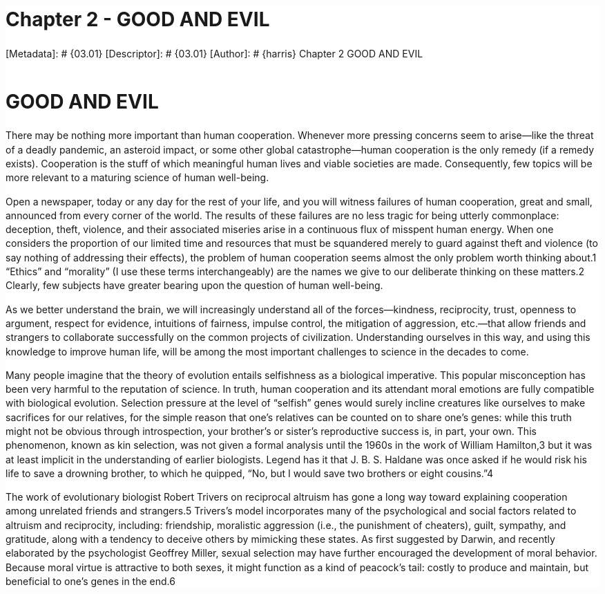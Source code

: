 # Chapter 2 - GOOD AND EVIL
[Metadata]: # {03.01}
[Descriptor]: # {03.01}
[Author]: # {harris}
Chapter 2
GOOD AND EVIL
# GOOD AND EVIL
There may be nothing more important than human cooperation. Whenever more
pressing concerns seem to arise—like the threat of a deadly pandemic, an
asteroid impact, or some other global catastrophe—human cooperation is the only
remedy (if a remedy exists). Cooperation is the stuff of which meaningful human
lives and viable societies are made. Consequently, few topics will be more
relevant to a maturing science of human well-being.

Open a newspaper, today or any day for the rest of your life, and you will
witness failures of human cooperation, great and small, announced from every
corner of the world. The results of these failures are no less tragic for being
utterly commonplace: deception, theft, violence, and their associated miseries
arise in a continuous flux of misspent human energy. When one considers the
proportion of our limited time and resources that must be squandered merely to
guard against theft and violence (to say nothing of addressing their effects),
the problem of human cooperation seems almost the only problem worth thinking
about.1 “Ethics” and “morality” (I use these terms interchangeably) are the
names we give to our deliberate thinking on these matters.2 Clearly, few
subjects have greater bearing upon the question of human well-being.

As we better understand the brain, we will increasingly understand all of the
forces—kindness, reciprocity, trust, openness to argument, respect for
evidence, intuitions of fairness, impulse control, the mitigation of
aggression, etc.—that allow friends and strangers to collaborate successfully
on the common projects of civilization. Understanding ourselves in this way,
and using this knowledge to improve human life, will be among the most
important challenges to science in the decades to come.

Many people imagine that the theory of evolution entails selfishness as a
biological imperative. This popular misconception has been very harmful to the
reputation of science. In truth, human cooperation and its attendant moral
emotions are fully compatible with biological evolution. Selection pressure at
the level of “selfish” genes would surely incline creatures like ourselves to
make sacrifices for our relatives, for the simple reason that one’s relatives
can be counted on to share one’s genes: while this truth might not be obvious
through introspection, your brother’s or sister’s reproductive success is, in
part, your own. This phenomenon, known as kin selection, was not given a formal
analysis until the 1960s in the work of William Hamilton,3 but it was at least
implicit in the understanding of earlier biologists. Legend has it that J. B.
S. Haldane was once asked if he would risk his life to save a drowning brother,
to which he quipped, “No, but I would save two brothers or eight cousins.”4

The work of evolutionary biologist Robert Trivers on reciprocal altruism has
gone a long way toward explaining cooperation among unrelated friends and
strangers.5 Trivers’s model incorporates many of the psychological and social
factors related to altruism and reciprocity, including: friendship, moralistic
aggression (i.e., the punishment of cheaters), guilt, sympathy, and gratitude,
along with a tendency to deceive others by mimicking these states. As first
suggested by Darwin, and recently elaborated by the psychologist Geoffrey
Miller, sexual selection may have further encouraged the development of moral
behavior. Because moral virtue is attractive to both sexes, it might function
as a kind of peacock’s tail: costly to produce and maintain, but beneficial to
one’s genes in the end.6
